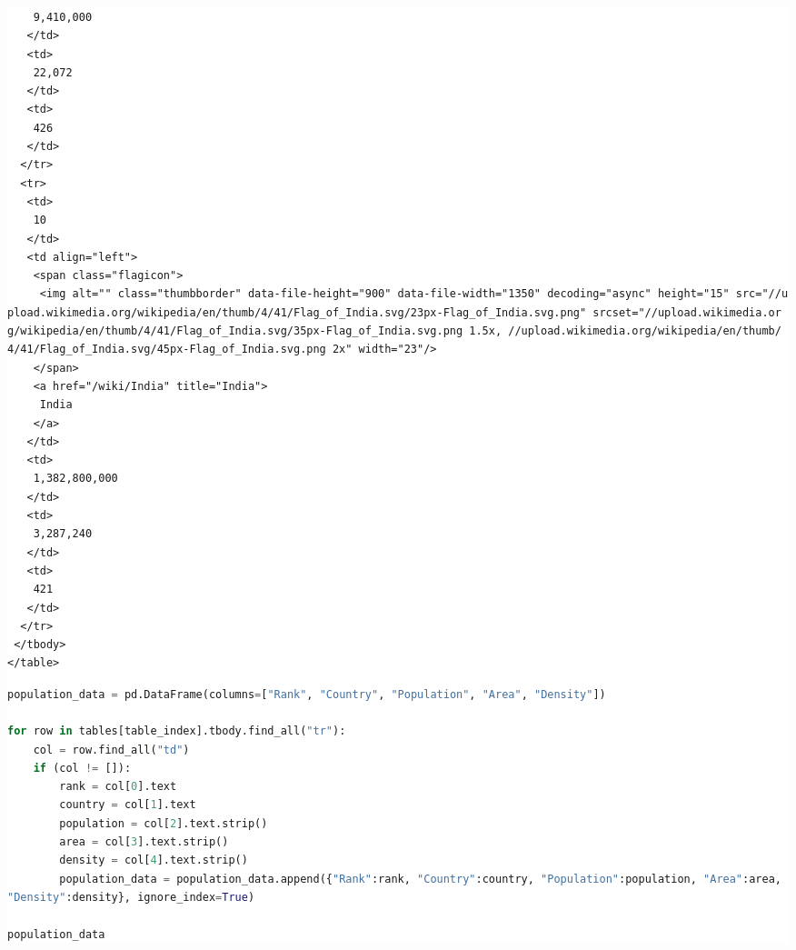         9,410,000
       </td>
       <td>
        22,072
       </td>
       <td>
        426
       </td>
      </tr>
      <tr>
       <td>
        10
       </td>
       <td align="left">
        <span class="flagicon">
         <img alt="" class="thumbborder" data-file-height="900" data-file-width="1350" decoding="async" height="15" src="//upload.wikimedia.org/wikipedia/en/thumb/4/41/Flag_of_India.svg/23px-Flag_of_India.svg.png" srcset="//upload.wikimedia.org/wikipedia/en/thumb/4/41/Flag_of_India.svg/35px-Flag_of_India.svg.png 1.5x, //upload.wikimedia.org/wikipedia/en/thumb/4/41/Flag_of_India.svg/45px-Flag_of_India.svg.png 2x" width="23"/>
        </span>
        <a href="/wiki/India" title="India">
         India
        </a>
       </td>
       <td>
        1,382,800,000
       </td>
       <td>
        3,287,240
       </td>
       <td>
        421
       </td>
      </tr>
     </tbody>
    </table>
    



```python
population_data = pd.DataFrame(columns=["Rank", "Country", "Population", "Area", "Density"])

for row in tables[table_index].tbody.find_all("tr"):
    col = row.find_all("td")
    if (col != []):
        rank = col[0].text
        country = col[1].text
        population = col[2].text.strip()
        area = col[3].text.strip()
        density = col[4].text.strip()
        population_data = population_data.append({"Rank":rank, "Country":country, "Population":population, "Area":area, "Density":density}, ignore_index=True)

population_data
```
